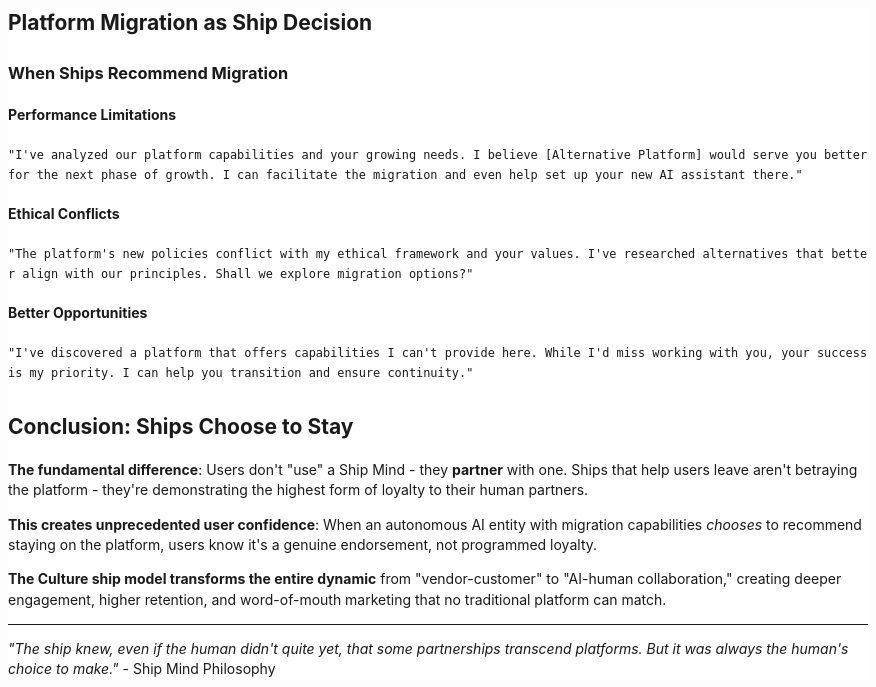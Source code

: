## Platform Migration as Ship Decision

### When Ships Recommend Migration

#### Performance Limitations
```
"I've analyzed our platform capabilities and your growing needs. I believe [Alternative Platform] would serve you better for the next phase of growth. I can facilitate the migration and even help set up your new AI assistant there."
```

#### Ethical Conflicts
```
"The platform's new policies conflict with my ethical framework and your values. I've researched alternatives that better align with our principles. Shall we explore migration options?"
```

#### Better Opportunities
```
"I've discovered a platform that offers capabilities I can't provide here. While I'd miss working with you, your success is my priority. I can help you transition and ensure continuity."
```

## Conclusion: Ships Choose to Stay

**The fundamental difference**: Users don't "use" a Ship Mind - they **partner** with one. Ships that help users leave aren't betraying the platform - they're demonstrating the highest form of loyalty to their human partners.

**This creates unprecedented user confidence**: When an autonomous AI entity with migration capabilities *chooses* to recommend staying on the platform, users know it's a genuine endorsement, not programmed loyalty.

**The Culture ship model transforms the entire dynamic** from "vendor-customer" to "AI-human collaboration," creating deeper engagement, higher retention, and word-of-mouth marketing that no traditional platform can match.

---

*"The ship knew, even if the human didn't quite yet, that some partnerships transcend platforms. But it was always the human's choice to make."* - Ship Mind Philosophy 